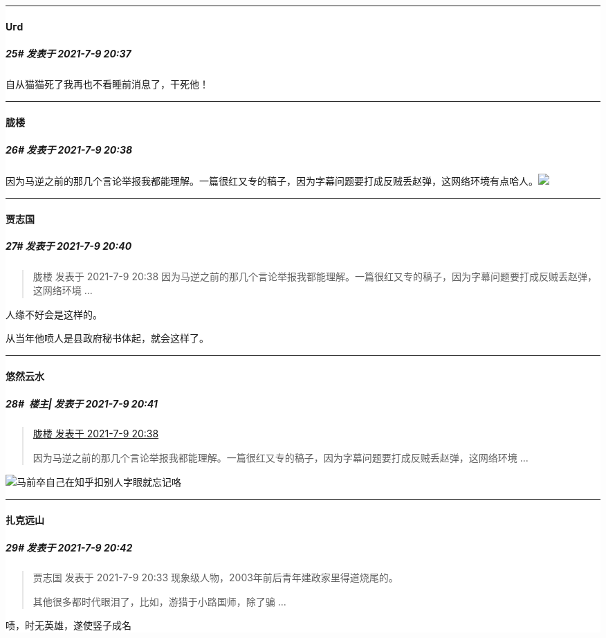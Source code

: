 *****

####  Uгd  
##### 25#       发表于 2021-7-9 20:37


自从猫猫死了我再也不看睡前消息了，干死他！


*****

####  胧楼  
##### 26#       发表于 2021-7-9 20:38


因为马逆之前的那几个言论举报我都能理解。一篇很红又专的稿子，因为字幕问题要打成反贼丢赵弹，这网络环境有点哈人。<img src="https://static.saraba1st.com/image/smiley/face2017/001.png" referrerpolicy="no-referrer">


*****

####  贾志国  
##### 27#       发表于 2021-7-9 20:40


<blockquote>胧楼 发表于 2021-7-9 20:38
因为马逆之前的那几个言论举报我都能理解。一篇很红又专的稿子，因为字幕问题要打成反贼丢赵弹，这网络环境 ...</blockquote>
人缘不好会是这样的。


从当年他喷人是县政府秘书体起，就会这样了。


*****

####  悠然云水  
##### 28#         楼主| 发表于 2021-7-9 20:41


<blockquote><a href="httphttps://bbs.saraba1st.com/2b/forum.php?mod=redirect&amp;goto=findpost&amp;pid=51902823&amp;ptid=2014597" target="_blank">胧楼 发表于 2021-7-9 20:38</a>

因为马逆之前的那几个言论举报我都能理解。一篇很红又专的稿子，因为字幕问题要打成反贼丢赵弹，这网络环境 ...</blockquote>
<img src="https://static.saraba1st.com/image/smiley/face2017/065.png" referrerpolicy="no-referrer">马前卒自己在知乎扣别人字眼就忘记咯


*****

####  扎克远山  
##### 29#       发表于 2021-7-9 20:42


<blockquote>贾志国 发表于 2021-7-9 20:33
现象级人物，2003年前后青年建政家里得道烧尾的。

其他很多都时代眼泪了，比如，游猎于小路国师，除了骗 ...</blockquote>
啧，时无英雄，遂使竖子成名

